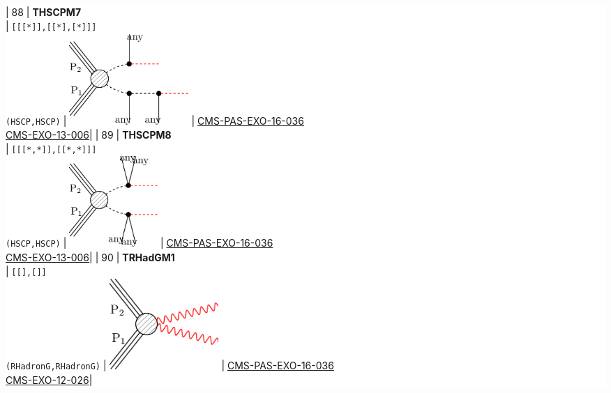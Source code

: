 | 88 | <a name="THSCPM7"></a>**THSCPM7**<br> | `[[[*]],[[*],[*]]]`<BR>`(HSCP,HSCP)` | <img alt="THSCPM7" src="../feyn/straight/THSCPM7.png" height="130"> | [CMS-PAS-EXO-16-036](ListOfAnalyses124#CMS-PAS-EXO-16-036)<BR>[CMS-EXO-13-006](ListOfAnalyses124#CMS-EXO-13-006)|
| 89 | <a name="THSCPM8"></a>**THSCPM8**<br> | `[[[*,*]],[[*,*]]]`<BR>`(HSCP,HSCP)` | <img alt="THSCPM8" src="../feyn/straight/THSCPM8.png" height="130"> | [CMS-PAS-EXO-16-036](ListOfAnalyses124#CMS-PAS-EXO-16-036)<BR>[CMS-EXO-13-006](ListOfAnalyses124#CMS-EXO-13-006)|
| 90 | <a name="TRHadGM1"></a>**TRHadGM1**<br> | `[[],[]]`<BR>`(RHadronG,RHadronG)` | <img alt="TRHadGM1" src="../feyn/straight/TRHadGM1.png" height="130"> | [CMS-PAS-EXO-16-036](ListOfAnalyses124#CMS-PAS-EXO-16-036)<BR>[CMS-EXO-12-026](ListOfAnalyses124#CMS-EXO-12-026)|